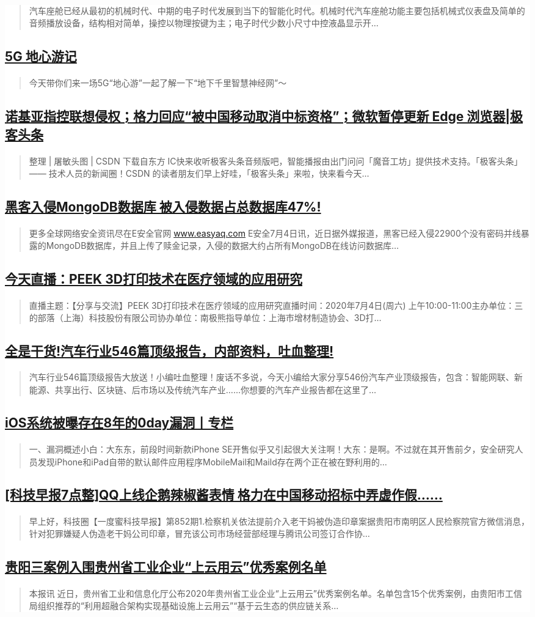 > 汽车座舱已经从最初的机械时代、中期的电子时代发展到当下的智能化时代。机械时代汽车座舱功能主要包括机械式仪表盘及简单的音频播放设备，结构相对简单，操控以物理按键为主；电子时代少数小尺寸中控液晶显示开...
 ## [5G 地心游记](http://mp.weixin.qq.com/s?src=11&timestamp=1593851405&ver=2439&signature=7mPqMCL7WUlTXbptWbZKdrZQNylrmODbv9Rn2q1CPy*66pzoyuJVYf54Rys7BRJ82bWd6qqYXUrWNcaxnIR62GdTqI9PT*ejjlUUgy2MgrnbAW1rT7Gop4PKKPvGRcxq&new=1)
 > 今天带你们来一场5G“地心游”一起了解一下“地下千里智慧神经网”～
 ## [诺基亚指控联想侵权；格力回应“被中国移动取消中标资格”；微软暂停更新 Edge 浏览器|极客头条](http://mp.weixin.qq.com/s?src=11&timestamp=1593851405&ver=2439&signature=jDE3zR-dnhpecZLnAIPwFpcLtHqdt5WXsIOEeFtBAo*MWq1YUo3ltS7*dBtZPLaD69oMc9r8dE71XwJhTx24xZBQndtzr*geKrqHQUMgSS6oUCYavoV6zFI5hvNVInyh&new=1)
 > 整理 | 屠敏头图 | CSDN 下载自东方 IC快来收听极客头条音频版吧，智能播报由出门问问「魔音工坊」提供技术支持。「极客头条」—— 技术人员的新闻圈！CSDN 的读者朋友们早上好哇，「极客头条」来啦，快来看今天...
 ## [黑客入侵MongoDB数据库 被入侵数据占总数据库47%!](http://mp.weixin.qq.com/s?src=11&timestamp=1593851405&ver=2439&signature=d3l7Mxn5*kxwyjRee*neBJrfnZcHVGdkWjIbVOLR50JE1X-hXSWbUsHUM-l6DHukVCAsTRVrjPTemM766K0R*5MaaOUQlrzeYV8C6FJfm6ShLHkEl9nQZNrTRYeSRc-o&new=1)
 > 更多全球网络安全资讯尽在E安全官网 www.easyaq.com   E安全7月4日讯，近日据外媒报道，黑客已经入侵22900个没有密码并线暴露的MongoDB数据库，并且上传了赎金记录，入侵的数据大约占所有MongoDB在线访问数据库...
 ## [今天直播：PEEK 3D打印技术在医疗领域的应用研究](http://mp.weixin.qq.com/s?src=11&timestamp=1593851405&ver=2439&signature=qmYnKouhfvxXsq06eVq2c6dEAWYRXfvbxaR010UZP79EbAlOjAH-iREP4JwH3OP-WWv6E1fwq4ARzm-mSO9lJ2ooqvgLTO5vTZKiDeXdfkuaY-Qqw0zyX1*tajphvlRJ&new=1)
 > 直播主题：【分享与交流】PEEK 3D打印技术在医疗领域的应用研究直播时间：2020年7月4日(周六) 上午10:00-11:00主办单位：三的部落（上海）科技股份有限公司协办单位：南极熊指导单位：上海市增材制造协会、3D打...
 ## [全是干货!汽车行业546篇顶级报告，内部资料，吐血整理!](http://mp.weixin.qq.com/s?src=11&timestamp=1593851405&ver=2439&signature=heoCjP7POyMJNSjbPR5GbzlB-9fiUkxs8gRLCrbv1Et0no50GCZmvxUtB7GhG6ZF2ehY9kYLDESarGtm1L-d0SRIr3rRP6i07Jrp4jvDMW31stp0O2pVjN18E6MA2DiX&new=1)
 > 汽车行业546篇顶级报告大放送！小编吐血整理！废话不多说，今天小编给大家分享546份汽车产业顶级报告，包含：智能网联、新能源、共享出行、区块链、后市场以及传统汽车产业…...你想要的汽车产业报告都在这里了...
 ## [iOS系统被曝存在8年的0day漏洞丨专栏](http://mp.weixin.qq.com/s?src=11&timestamp=1593851405&ver=2439&signature=V*xb2F7rjN7XNWll74lUlJh*0SVymJWdVXBw1le1IWcLmMrmgc38bcvki0nifMEz7YTntt5Eo5q1tBSD8TX3E-3dwEwQvik7prbLoNzo4*pj6ErOC1HHTqhs1WxxWP4e&new=1)
 > 一、漏洞概述小白：大东东，前段时间新款iPhone SE开售似乎又引起很大关注啊！大东：是啊。不过就在其开售前夕，安全研究人员发现iPhone和iPad自带的默认邮件应用程序MobileMail和Maild存在两个正在被在野利用的...
 ## [\[科技早报7点整\]QQ上线企鹅辣椒酱表情 格力在中国移动招标中弄虚作假……](http://mp.weixin.qq.com/s?src=11&timestamp=1593851405&ver=2439&signature=a6vV1ZMg1dUw25DJmxou3z7H3ytwGAC0UIsFydLiJAAyKkTMKyVX0rfR-hFodIfYRhUukDlvD-UAnsn9JgAObokPpoboMi2LiviZs1OmFtEUQe6PD0Ro70KzQgNsf7Yu&new=1)
 > 早上好，科技圈【一度蜜科技早报】第852期1.检察机关依法提前介入老干妈被伪造印章案据贵阳市南明区人民检察院官方微信消息，针对犯罪嫌疑人伪造老干妈公司印章，冒充该公司市场经营部经理与腾讯公司签订合作协...
 ## [贵阳三案例入围贵州省工业企业“上云用云”优秀案例名单](http://mp.weixin.qq.com/s?src=11&timestamp=1593851405&ver=2439&signature=bBrerzPSzI7ld6YIEoVH6icxsFaVYnQ2R5KjztdxX7oG1QI6J5QJV4R10NQs-CVzBLMnU41IhuNkL6gLM7UDCpneIhvK-2HoYVMP4F*8RfE=&new=1)
 > 本报讯 近日，贵州省工业和信息化厅公布2020年贵州省工业企业“上云用云”优秀案例名单。名单包含15个优秀案例，由贵阳市工信局组织推荐的“利用超融合架构实现基础设施上云用云”“基于云生态的供应链关系...